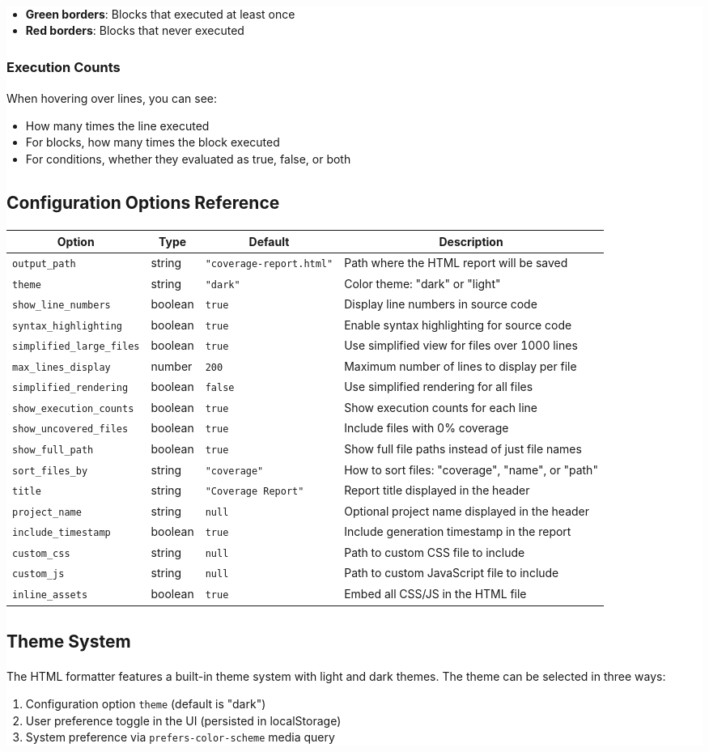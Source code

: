- **Green borders**: Blocks that executed at least once
- **Red borders**: Blocks that never executed

### Execution Counts

When hovering over lines, you can see:

- How many times the line executed
- For blocks, how many times the block executed
- For conditions, whether they evaluated as true, false, or both

## Configuration Options Reference

| Option | Type | Default | Description |
|--------|------|---------|-------------|
| `output_path` | string | `"coverage-report.html"` | Path where the HTML report will be saved |
| `theme` | string | `"dark"` | Color theme: "dark" or "light" |
| `show_line_numbers` | boolean | `true` | Display line numbers in source code |
| `syntax_highlighting` | boolean | `true` | Enable syntax highlighting for source code |
| `simplified_large_files` | boolean | `true` | Use simplified view for files over 1000 lines |
| `max_lines_display` | number | `200` | Maximum number of lines to display per file |
| `simplified_rendering` | boolean | `false` | Use simplified rendering for all files |
| `show_execution_counts` | boolean | `true` | Show execution counts for each line |
| `show_uncovered_files` | boolean | `true` | Include files with 0% coverage |
| `show_full_path` | boolean | `true` | Show full file paths instead of just file names |
| `sort_files_by` | string | `"coverage"` | How to sort files: "coverage", "name", or "path" |
| `title` | string | `"Coverage Report"` | Report title displayed in the header |
| `project_name` | string | `null` | Optional project name displayed in the header |
| `include_timestamp` | boolean | `true` | Include generation timestamp in the report |
| `custom_css` | string | `null` | Path to custom CSS file to include |
| `custom_js` | string | `null` | Path to custom JavaScript file to include |
| `inline_assets` | boolean | `true` | Embed all CSS/JS in the HTML file |

## Theme System

The HTML formatter features a built-in theme system with light and dark themes. The theme can be selected in three ways:

1. Configuration option `theme` (default is "dark")
2. User preference toggle in the UI (persisted in localStorage)
3. System preference via `prefers-color-scheme` media query
